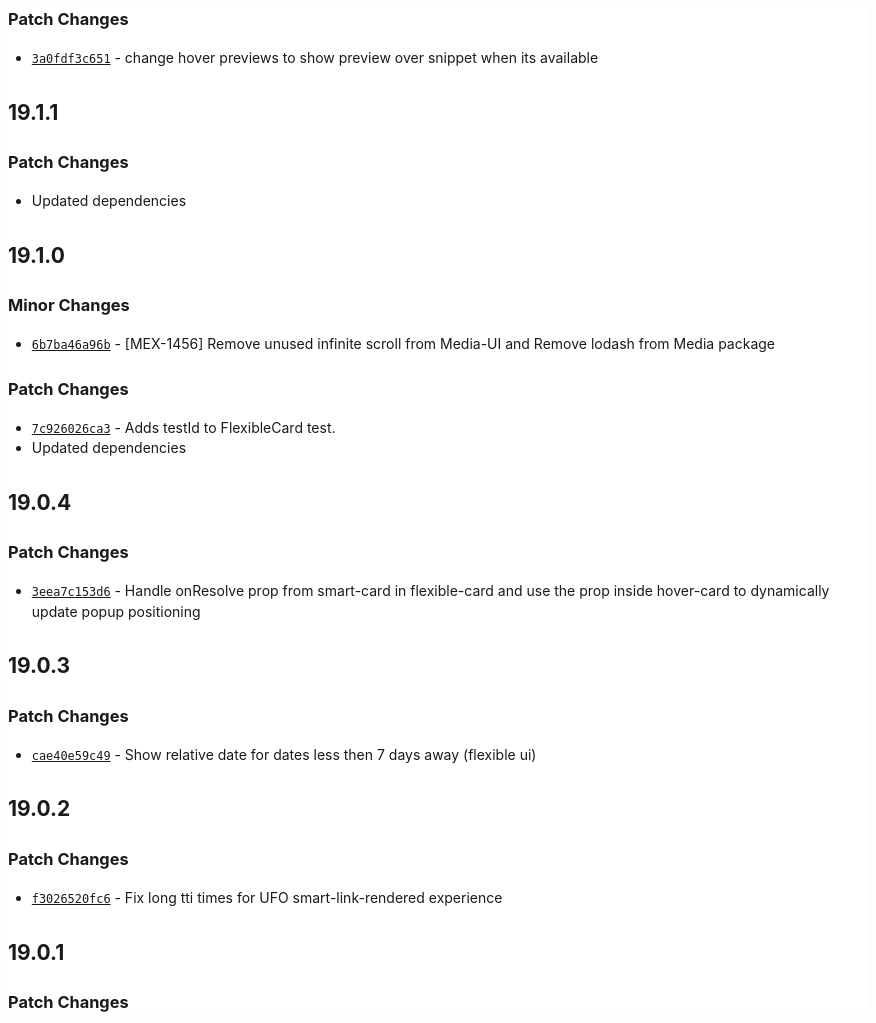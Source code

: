 ### Patch Changes

- [`3a0fdf3c651`](https://bitbucket.org/atlassian/atlassian-frontend/commits/3a0fdf3c651) - change hover previews to show preview over snippet when its available

## 19.1.1

### Patch Changes

- Updated dependencies

## 19.1.0

### Minor Changes

- [`6b7ba46a96b`](https://bitbucket.org/atlassian/atlassian-frontend/commits/6b7ba46a96b) - [MEX-1456] Remove unused infinite scroll from Media-UI and Remove lodash from Media package

### Patch Changes

- [`7c926026ca3`](https://bitbucket.org/atlassian/atlassian-frontend/commits/7c926026ca3) - Adds testId to FlexibleCard test.
- Updated dependencies

## 19.0.4

### Patch Changes

- [`3eea7c153d6`](https://bitbucket.org/atlassian/atlassian-frontend/commits/3eea7c153d6) - Handle onResolve prop from smart-card in flexible-card and use the prop inside hover-card to dynamically update popup positioning

## 19.0.3

### Patch Changes

- [`cae40e59c49`](https://bitbucket.org/atlassian/atlassian-frontend/commits/cae40e59c49) - Show relative date for dates less then 7 days away (flexible ui)

## 19.0.2

### Patch Changes

- [`f3026520fc6`](https://bitbucket.org/atlassian/atlassian-frontend/commits/f3026520fc6) - Fix long tti times for UFO smart-link-rendered experience

## 19.0.1

### Patch Changes
